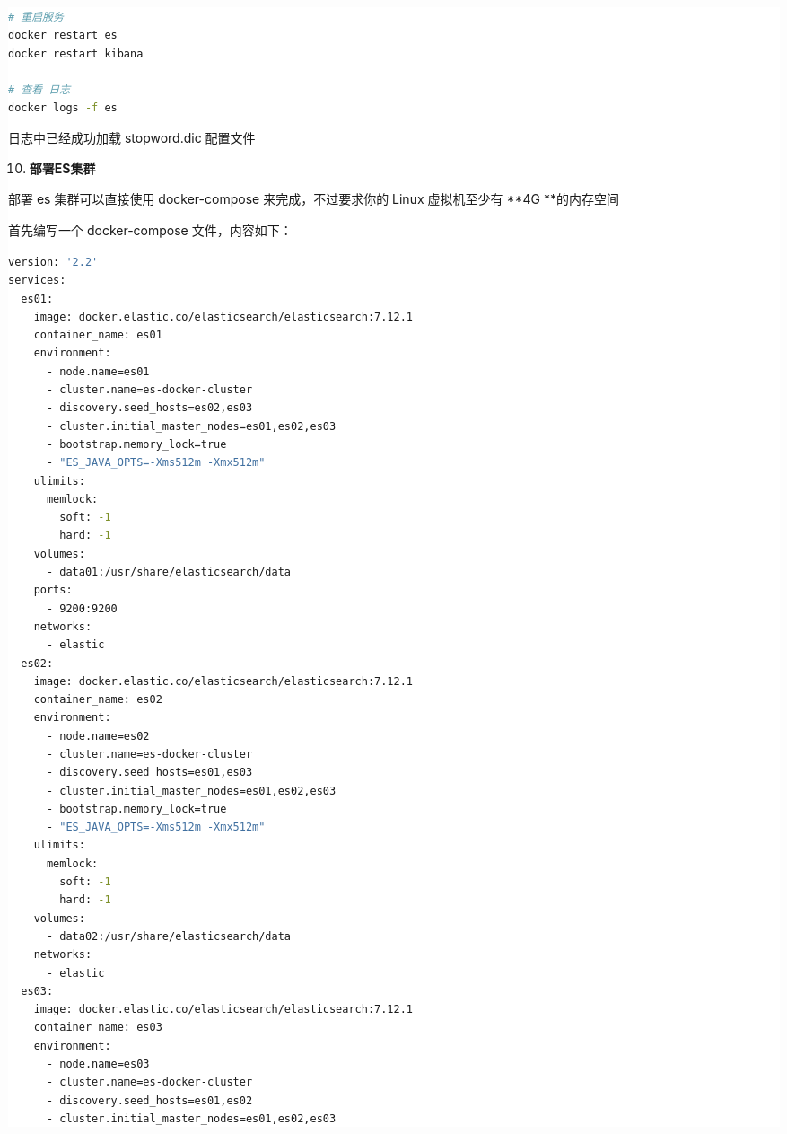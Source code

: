 ```sh
# 重启服务
docker restart es
docker restart kibana

# 查看 日志
docker logs -f es
```

日志中已经成功加载 stopword.dic 配置文件

10. **部署ES集群**

部署 es 集群可以直接使用 docker-compose 来完成，不过要求你的 Linux 虚拟机至少有 **4G **的内存空间

首先编写一个 docker-compose 文件，内容如下：

```sh
version: '2.2'
services:
  es01:
    image: docker.elastic.co/elasticsearch/elasticsearch:7.12.1
    container_name: es01
    environment:
      - node.name=es01
      - cluster.name=es-docker-cluster
      - discovery.seed_hosts=es02,es03
      - cluster.initial_master_nodes=es01,es02,es03
      - bootstrap.memory_lock=true
      - "ES_JAVA_OPTS=-Xms512m -Xmx512m"
    ulimits:
      memlock:
        soft: -1
        hard: -1
    volumes:
      - data01:/usr/share/elasticsearch/data
    ports:
      - 9200:9200
    networks:
      - elastic
  es02:
    image: docker.elastic.co/elasticsearch/elasticsearch:7.12.1
    container_name: es02
    environment:
      - node.name=es02
      - cluster.name=es-docker-cluster
      - discovery.seed_hosts=es01,es03
      - cluster.initial_master_nodes=es01,es02,es03
      - bootstrap.memory_lock=true
      - "ES_JAVA_OPTS=-Xms512m -Xmx512m"
    ulimits:
      memlock:
        soft: -1
        hard: -1
    volumes:
      - data02:/usr/share/elasticsearch/data
    networks:
      - elastic
  es03:
    image: docker.elastic.co/elasticsearch/elasticsearch:7.12.1
    container_name: es03
    environment:
      - node.name=es03
      - cluster.name=es-docker-cluster
      - discovery.seed_hosts=es01,es02
      - cluster.initial_master_nodes=es01,es02,es03
```